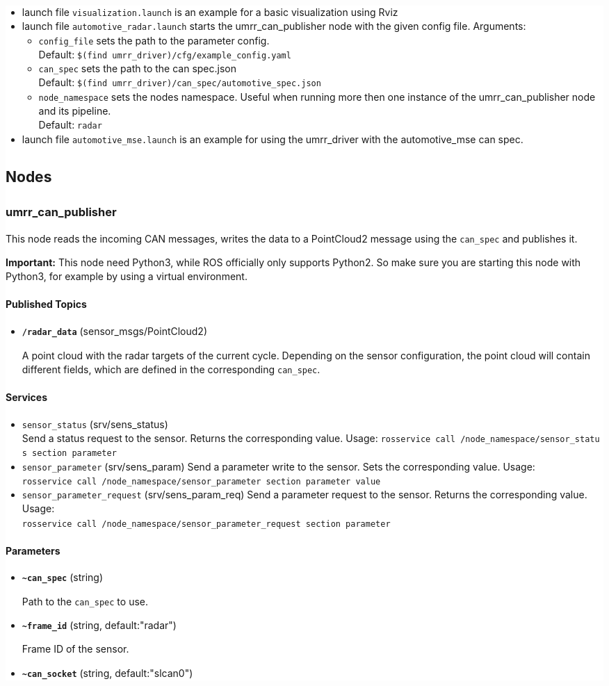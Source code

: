 - launch file `visualization.launch` is an example for a basic visualization using Rviz
- launch file `automotive_radar.launch` starts the umrr_can_publisher node with the given
config file.
    Arguments:  
    - `config_file` sets the path to the parameter config.   
    Default: `$(find umrr_driver)/cfg/example_config.yaml`
    - `can_spec` sets the path to the can spec.json  
    Default: `$(find umrr_driver)/can_spec/automotive_spec.json`
    - `node_namespace` sets the nodes namespace. Useful when running more then one
    instance of the umrr_can_publisher node and its pipeline.  
    Default: `radar`
- launch file `automotive_mse.launch` is an example for using the umrr_driver with the automotive_mse can spec.    


Nodes
----------------------

### umrr_can_publisher

This node reads the incoming CAN messages, writes the data to a PointCloud2 message using the `can_spec` and publishes it.

**Important:** This node need Python3, while ROS officially only supports Python2.
So make sure you are starting this node with Python3, for example by using a virtual environment.

#### Published Topics

* **`/radar_data`** (sensor_msgs/PointCloud2)

  A point cloud with the radar targets of the current cycle. Depending on the sensor configuration, the point cloud
  will contain different fields, which are defined in the corresponding `can_spec`.

#### Services  
- `sensor_status` (srv/sens_status)  
Send a status request to the sensor. Returns the corresponding value. Usage:
`rosservice call /node_namespace/sensor_status section parameter`
- `sensor_parameter` (srv/sens_param)
Send a parameter write to the sensor. Sets the corresponding value. Usage:  
`rosservice call /node_namespace/sensor_parameter section parameter value`
- `sensor_parameter_request` (srv/sens_param_req)
Send a parameter request to the sensor. Returns the corresponding value. Usage:  
`rosservice call /node_namespace/sensor_parameter_request section parameter`

#### Parameters

* **`~can_spec`** (string)

  Path to the `can_spec` to use.

* **`~frame_id`** (string, default:"radar")

  Frame ID of the sensor.

* **`~can_socket`** (string, default:"slcan0")
